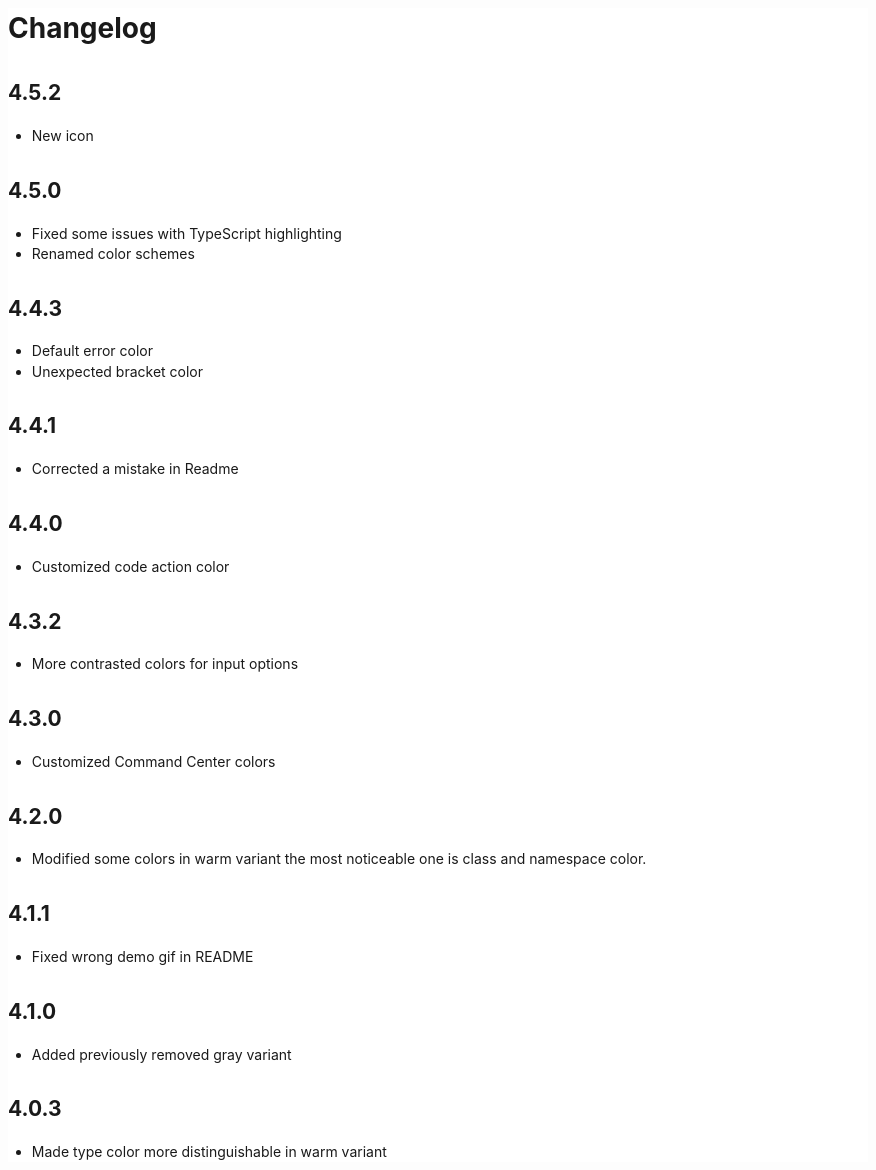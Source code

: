 # Changelog

## 4.5.2

- New icon

## 4.5.0

- Fixed some issues with TypeScript highlighting
- Renamed color schemes

## 4.4.3

- Default error color
- Unexpected bracket color

## 4.4.1

- Corrected a mistake in Readme

## 4.4.0

- Customized code action color

## 4.3.2

- More contrasted colors for input options

## 4.3.0

- Customized Command Center colors

## 4.2.0

- Modified some colors in warm variant the most noticeable one is class and namespace color.

## 4.1.1

- Fixed wrong demo gif in README

## 4.1.0

- Added previously removed gray variant

## 4.0.3

- Made type color more distinguishable in warm variant
